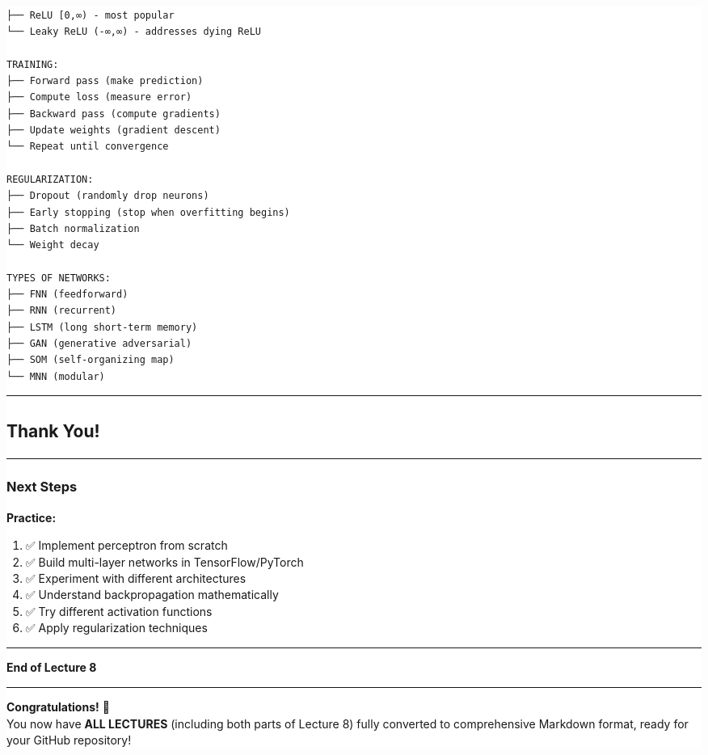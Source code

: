 ```
├── ReLU [0,∞) - most popular
└── Leaky ReLU (-∞,∞) - addresses dying ReLU

TRAINING:
├── Forward pass (make prediction)
├── Compute loss (measure error)
├── Backward pass (compute gradients)
├── Update weights (gradient descent)
└── Repeat until convergence

REGULARIZATION:
├── Dropout (randomly drop neurons)
├── Early stopping (stop when overfitting begins)
├── Batch normalization
└── Weight decay

TYPES OF NETWORKS:
├── FNN (feedforward)
├── RNN (recurrent)
├── LSTM (long short-term memory)
├── GAN (generative adversarial)
├── SOM (self-organizing map)
└── MNN (modular)
```

---

## Thank You!


---

### Next Steps

**Practice:**
1. ✅ Implement perceptron from scratch
2. ✅ Build multi-layer networks in TensorFlow/PyTorch
3. ✅ Experiment with different architectures
4. ✅ Understand backpropagation mathematically
5. ✅ Try different activation functions
6. ✅ Apply regularization techniques

---

**End of Lecture 8**



---

**Congratulations!** 🎉  
You now have **ALL LECTURES** (including both parts of Lecture 8) fully converted to comprehensive Markdown format, ready for your GitHub repository!
